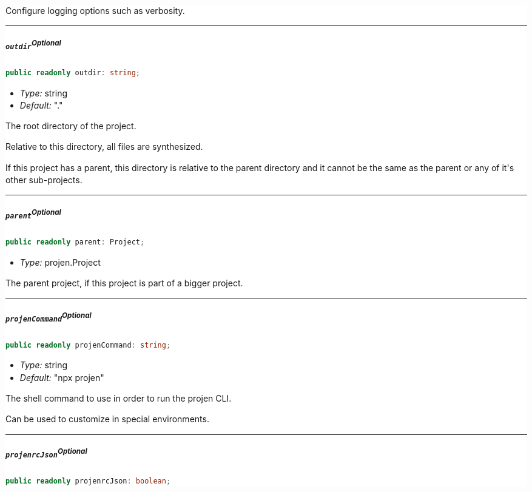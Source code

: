 Configure logging options such as verbosity.

---

##### `outdir`<sup>Optional</sup> <a name="outdir" id="butterneck-projen.GoProjectOptions.property.outdir"></a>

```typescript
public readonly outdir: string;
```

- *Type:* string
- *Default:* "."

The root directory of the project.

Relative to this directory, all files are synthesized.

If this project has a parent, this directory is relative to the parent
directory and it cannot be the same as the parent or any of it's other
sub-projects.

---

##### `parent`<sup>Optional</sup> <a name="parent" id="butterneck-projen.GoProjectOptions.property.parent"></a>

```typescript
public readonly parent: Project;
```

- *Type:* projen.Project

The parent project, if this project is part of a bigger project.

---

##### `projenCommand`<sup>Optional</sup> <a name="projenCommand" id="butterneck-projen.GoProjectOptions.property.projenCommand"></a>

```typescript
public readonly projenCommand: string;
```

- *Type:* string
- *Default:* "npx projen"

The shell command to use in order to run the projen CLI.

Can be used to customize in special environments.

---

##### `projenrcJson`<sup>Optional</sup> <a name="projenrcJson" id="butterneck-projen.GoProjectOptions.property.projenrcJson"></a>

```typescript
public readonly projenrcJson: boolean;
```
